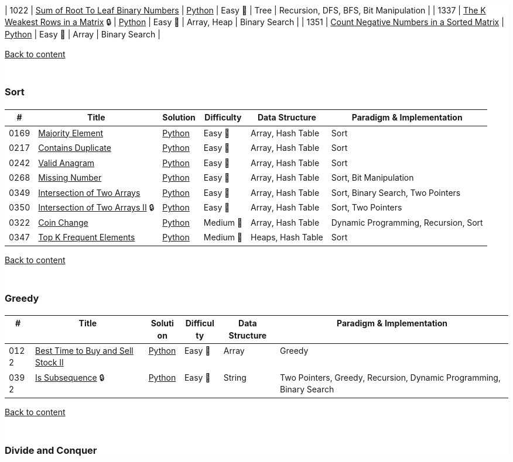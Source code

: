 | 1022 | [Sum of Root To Leaf Binary Numbers](https://leetcode.com/problems/sum-of-root-to-leaf-binary-numbers/)               | [Python](https://nbviewer.jupyter.org/github/adrien-perelloyb/leetcode/blob/main/problems/1022/1022_solution_python.ipynb) | Easy :3rd_place_medal: | Tree              | Recursion, DFS, BFS, Bit Manipulation                               |
| 1337 | [The K Weakest Rows in a Matrix](https://leetcode.com/problems/the-k-weakest-rows-in-a-matrix/) :lock:                | [Python](https://nbviewer.jupyter.org/github/adrien-perelloyb/leetcode/blob/main/problems/1337/1337_solution_python.ipynb) | Easy :3rd_place_medal: | Array, Heap       | Binary Search                                                       |
| 1351 | [Count Negative Numbers in a Sorted Matrix](https://leetcode.com/problems/count-negative-numbers-in-a-sorted-matrix/) | [Python](https://nbviewer.jupyter.org/github/adrien-perelloyb/leetcode/blob/main/problems/1351/1351_solution_python.ipynb) | Easy :3rd_place_medal: | Array             | Binary Search                                                       |

[Back to content](#content)  
<br/>

### <a name="sort"></a> Sort  

| #    | Title                                                                                                | Solution                                                                                                                  | Difficulty               | Data Structure    | Paradigm & Implementation            |
| ---- | ---------------------------------------------------------------------------------------------------- | ------------------------------------------------------------------------------------------------------------------------- | ------------------------ | ----------------- | ------------------------------------ |
| 0169 | [Majority Element](https://leetcode.com/problems/majority-element/)                                  | [Python](https://nbviewer.jupyter.org/github/adrien-perelloyb/leetcode/blob/main/problems/0169/169_solution_python.ipynb) | Easy :3rd_place_medal:   | Array, Hash Table | Sort                                 |
| 0217 | [Contains Duplicate](https://leetcode.com/problems/contains-duplicate/)                              | [Python](https://nbviewer.jupyter.org/github/adrien-perelloyb/leetcode/blob/main/problems/0217/217_solution_python.ipynb) | Easy :3rd_place_medal:   | Array, Hash Table | Sort                                 |
| 0242 | [Valid Anagram](https://leetcode.com/problems/valid-anagram/)                                        | [Python](https://nbviewer.jupyter.org/github/adrien-perelloyb/leetcode/blob/main/problems/0242/242_solution_python.ipynb) | Easy :3rd_place_medal:   | Array, Hash Table | Sort                                 |
| 0268 | [Missing Number](https://leetcode.com/problems/missing-number/)                                      | [Python](https://nbviewer.jupyter.org/github/adrien-perelloyb/leetcode/blob/main/problems/0268/268_solution_python.ipynb) | Easy :3rd_place_medal:   | Array, Hash Table | Sort, Bit Manipulation               |
| 0349 | [Intersection of Two Arrays](https://leetcode.com/problems/intersection-of-two-arrays/)              | [Python](https://nbviewer.jupyter.org/github/adrien-perelloyb/leetcode/blob/main/problems/0349/349_solution_python.ipynb) | Easy :3rd_place_medal:   | Array, Hash Table | Sort, Binary Search, Two Pointers    |
| 0350 | [Intersection of Two Arrays II](https://leetcode.com/problems/intersection-of-two-arrays-ii/) :lock: | [Python](https://nbviewer.jupyter.org/github/adrien-perelloyb/leetcode/blob/main/problems/0350/350_solution_python.ipynb) | Easy :3rd_place_medal:   | Array, Hash Table | Sort, Two Pointers                   |
| 0322 | [Coin Change](https://leetcode.com/problems/coin-change/)                                            | [Python](https://nbviewer.jupyter.org/github/adrien-perelloyb/leetcode/blob/main/problems/0322/322_solution_python.ipynb) | Medium :2nd_place_medal: | Array, Hash Table | Dynamic Programming, Recursion, Sort |
| 0347 | [Top K Frequent Elements](https://leetcode.com/problems/top-k-frequent-elements/)                    | [Python](https://nbviewer.jupyter.org/github/adrien-perelloyb/leetcode/blob/main/problems/0347/347_solution_python.ipynb) | Medium :2nd_place_medal: | Heaps, Hash Table | Sort                                 |

[Back to content](#content)  
<br/>

### <a name="greedy"></a> Greedy

| #    | Title                                                                                                   | Solution                                                                                                                  | Difficulty             | Data Structure | Paradigm & Implementation                                           |
| ---- | ------------------------------------------------------------------------------------------------------- | ------------------------------------------------------------------------------------------------------------------------- | ---------------------- | -------------- | ------------------------------------------------------------------- |
| 0122 | [Best Time to Buy and Sell Stock II](https://leetcode.com/problems/best-time-to-buy-and-sell-stock-ii/) | [Python](https://nbviewer.jupyter.org/github/adrien-perelloyb/leetcode/blob/main/problems/0122/122_solution_python.ipynb) | Easy :3rd_place_medal: | Array          | Greedy                                                              |
| 0392 | [Is Subsequence](https://leetcode.com/problems/is-subsequence/) :lock:                                  | [Python](https://nbviewer.jupyter.org/github/adrien-perelloyb/leetcode/blob/main/problems/0392/392_solution_python.ipynb) | Easy :3rd_place_medal: | String         | Two Pointers, Greedy, Recursion, Dynamic Programming, Binary Search |

[Back to content](#content)  
<br/>

### <a name="divideconquer"></a> Divide and Conquer  
